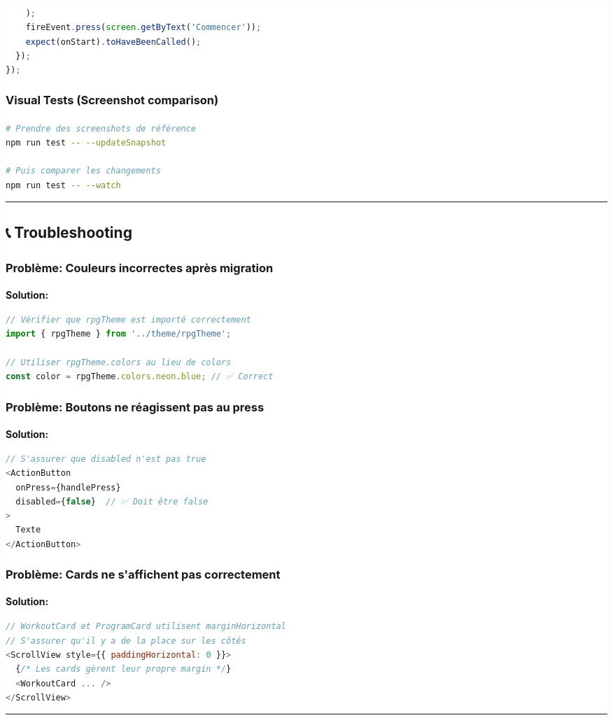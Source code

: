 ```javascript
    );
    fireEvent.press(screen.getByText('Commencer'));
    expect(onStart).toHaveBeenCalled();
  });
});
```

### Visual Tests (Screenshot comparison)
```bash
# Prendre des screenshots de référence
npm run test -- --updateSnapshot

# Puis comparer les changements
npm run test -- --watch
```

---

## 📞 Troubleshooting

### Problème: Couleurs incorrectes après migration

**Solution:**
```javascript
// Vérifier que rpgTheme est importé correctement
import { rpgTheme } from '../theme/rpgTheme';

// Utiliser rpgTheme.colors au lieu de colors
const color = rpgTheme.colors.neon.blue; // ✅ Correct
```

### Problème: Boutons ne réagissent pas au press

**Solution:**
```javascript
// S'assurer que disabled n'est pas true
<ActionButton
  onPress={handlePress}
  disabled={false}  // ✅ Doit être false
>
  Texte
</ActionButton>
```

### Problème: Cards ne s'affichent pas correctement

**Solution:**
```javascript
// WorkoutCard et ProgramCard utilisent marginHorizontal
// S'assurer qu'il y a de la place sur les côtés
<ScrollView style={{ paddingHorizontal: 0 }}>
  {/* Les cards gèrent leur propre margin */}
  <WorkoutCard ... />
</ScrollView>
```

---